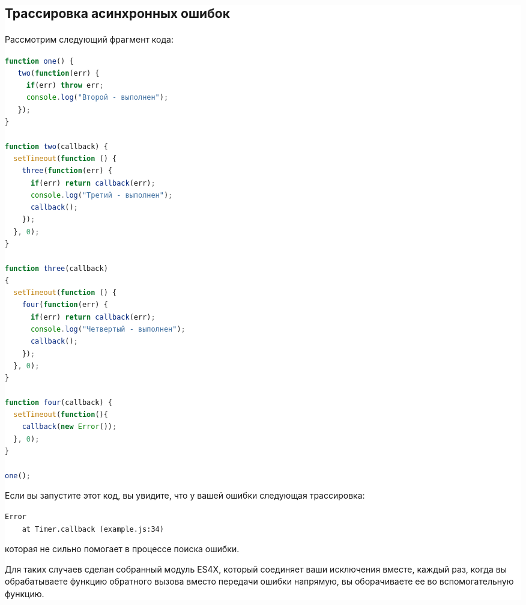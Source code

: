 ## Трассировка асинхронных ошибок

Рассмотрим следующий фрагмент кода:

```js
function one() {
   two(function(err) {
     if(err) throw err;
     console.log("Второй - выполнен");
   });
}

function two(callback) {
  setTimeout(function () {
    three(function(err) {
      if(err) return callback(err);
      console.log("Третий - выполнен");
      callback();
    });
  }, 0);
}

function three(callback)
{
  setTimeout(function () {
    four(function(err) {
      if(err) return callback(err);
      console.log("Четвертый - выполнен");
      callback();
    });
  }, 0);
}

function four(callback) {
  setTimeout(function(){
    callback(new Error());
  }, 0);
}

one();
```

Если вы запустите этот код, вы увидите, что у вашей ошибки следующая трассировка:

```
Error
    at Timer.callback (example.js:34)
```

которая не сильно помогает в процессе поиска ошибки.

Для таких случаев сделан собранный модуль ES4X, который соединяет ваши исключения вместе, каждый раз, когда вы
обрабатываете функцию обратного вызова вместо передачи ошибки напрямую, вы оборачиваете ее во вспомогательную функцию.
